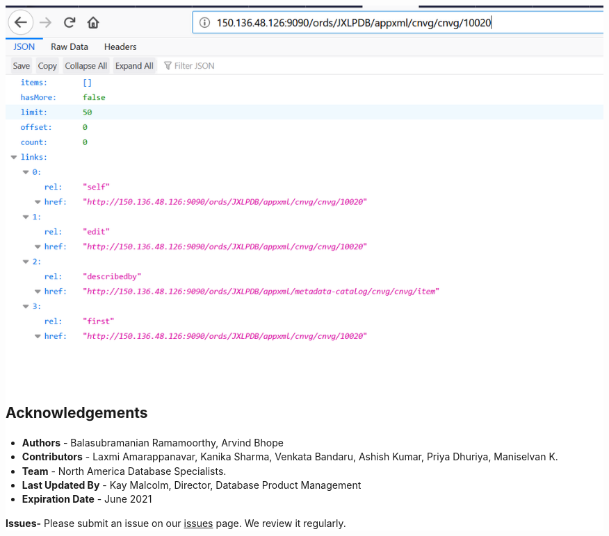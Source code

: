    ![](./images/ordslab2.39.png " ")


    
    


## Acknowledgements

- **Authors** - Balasubramanian Ramamoorthy, Arvind Bhope
- **Contributors** - Laxmi Amarappanavar, Kanika Sharma, Venkata Bandaru, Ashish Kumar, Priya Dhuriya,         Maniselvan K.
- **Team** - North America Database Specialists.
- **Last Updated By** - Kay Malcolm, Director, Database Product Management
- **Expiration Date** - June 2021

**Issues-**
Please submit an issue on our [issues](https://github.com/oracle/learning-library/issues) page. We review it regularly.